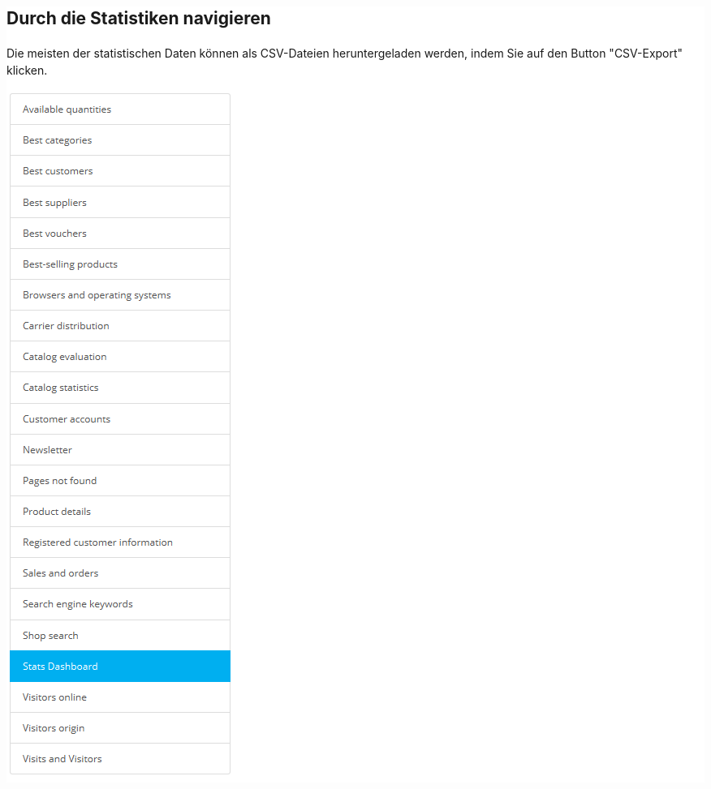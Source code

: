## Durch die Statistiken navigieren <a href="#statistikenverwalten-durchdiestatistikennavigieren" id="statistikenverwalten-durchdiestatistikennavigieren"></a>

Die meisten der statistischen Daten können als CSV-Dateien heruntergeladen werden, indem Sie auf den Button "CSV-Export" klicken.

![](../../../.gitbook/assets/23789935.png)
